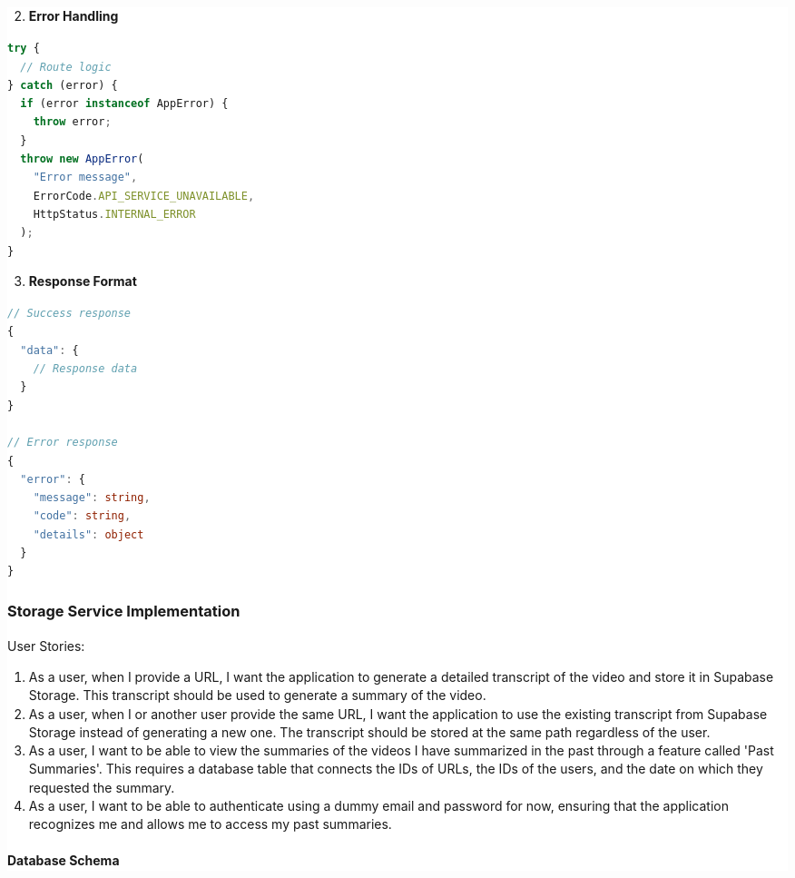 2. **Error Handling**

```typescript
try {
  // Route logic
} catch (error) {
  if (error instanceof AppError) {
    throw error;
  }
  throw new AppError(
    "Error message",
    ErrorCode.API_SERVICE_UNAVAILABLE,
    HttpStatus.INTERNAL_ERROR
  );
}
```

3. **Response Format**

```typescript
// Success response
{
  "data": {
    // Response data
  }
}

// Error response
{
  "error": {
    "message": string,
    "code": string,
    "details": object
  }
}
```

### Storage Service Implementation

User Stories:

1. As a user, when I provide a URL, I want the application to generate a detailed transcript of the video and store it in Supabase Storage. This transcript should be used to generate a summary of the video.
2. As a user, when I or another user provide the same URL, I want the application to use the existing transcript from Supabase Storage instead of generating a new one. The transcript should be stored at the same path regardless of the user.
3. As a user, I want to be able to view the summaries of the videos I have summarized in the past through a feature called 'Past Summaries'. This requires a database table that connects the IDs of URLs, the IDs of the users, and the date on which they requested the summary.
4. As a user, I want to be able to authenticate using a dummy email and password for now, ensuring that the application recognizes me and allows me to access my past summaries.

#### Database Schema
